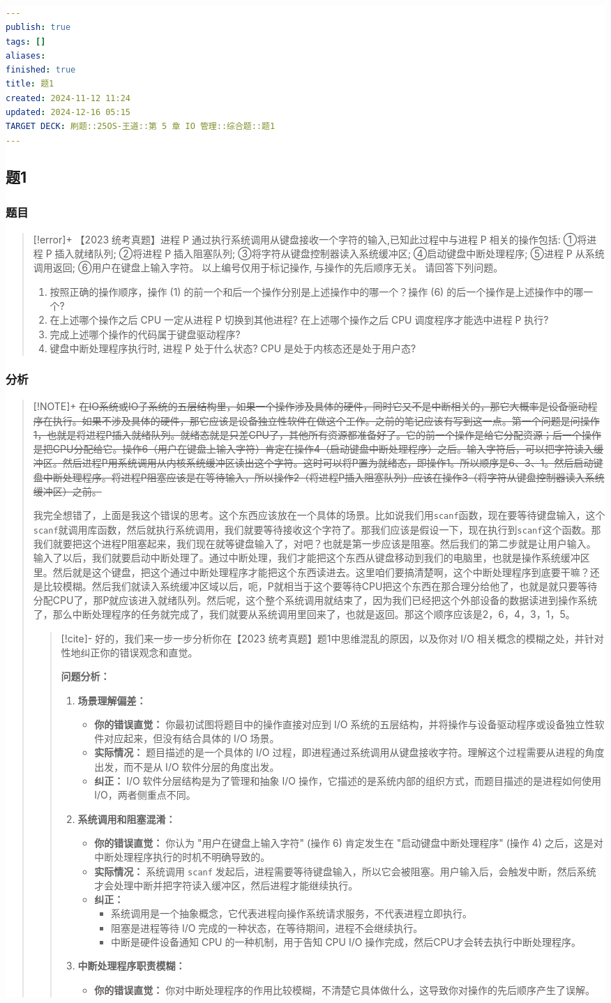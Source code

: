 ```yaml
---
publish: true
tags: []
aliases: 
finished: true
title: 题1
created: 2024-11-12 11:24
updated: 2024-12-16 05:15
TARGET DECK: 刷题::25OS-王道::第 5 章 IO 管理::综合题::题1
---
```

## 题1
### 题目
> [!error]+
> 【2023 统考真题】进程 P 通过执行系统调用从键盘接收一个字符的输入,已知此过程中与进程 P 相关的操作包括: 
> ①将进程 P 插入就绪队列; 
> ②将进程 P 插入阻塞队列; 
> ③将字符从键盘控制器读入系统缓冲区; 
> ④启动键盘中断处理程序; 
> ⑤进程 P 从系统调用返回; 
> ⑥用户在键盘上输入字符。
> 以上编号仅用于标记操作, 与操作的先后顺序无关。
> 请回答下列问题。
> 1. 按照正确的操作顺序，操作 (1) 的前一个和后一个操作分别是上述操作中的哪一个？操作 (6) 的后一个操作是上述操作中的哪一个?
> 2. 在上述哪个操作之后 CPU 一定从进程 P 切换到其他进程? 在上述哪个操作之后 CPU 调度程序才能选中进程 $\mathrm{P}$ 执行?
> 3. 完成上述哪个操作的代码属于键盘驱动程序?
> 4. 键盘中断处理程序执行时, 进程 P 处于什么状态? CPU 是处于内核态还是处于用户态?
### 分析
> [!NOTE]+
> ~~在IO系统或IO子系统的五层结构里，如果一个操作涉及具体的硬件，同时它又不是中断相关的，那它大概率是设备驱动程序在执行。如果不涉及具体的硬件，那它应该是设备独立性软件在做这个工作。之前的笔记应该有写到这一点。第一个问题是问操作1，也就是将进程P插入就绪队列。就绪态就是只差CPU了，其他所有资源都准备好了。它的前一个操作是给它分配资源；后一个操作是把CPU分配给它。操作6（用户在键盘上输入字符）肯定在操作4（启动键盘中断处理程序）之后。输入字符后，可以把字符读入缓冲区。然后进程P用系统调用从内核系统缓冲区读出这个字符。这时可以将P置为就绪态，即操作1。所以顺序是6、3、1。然后启动键盘中断处理程序。将进程P阻塞应该是在等待输入，所以操作2（将进程P插入阻塞队列）应该在操作3（将字符从键盘控制器读入系统缓冲区）之前。~~
> 
> 我完全想错了，上面是我这个错误的思考。这个东西应该放在一个具体的场景。比如说我们用`scanf`函数，现在要等待键盘输入，这个`scanf`就调用库函数，然后就执行系统调用，我们就要等待接收这个字符了。那我们应该是假设一下，现在执行到`scanf`这个函数。那我们就要把这个进程P阻塞起来，我们现在就等键盘输入了，对吧？也就是第一步应该是阻塞。然后我们的第二步就是让用户输入。输入了以后，我们就要启动中断处理了。通过中断处理，我们才能把这个东西从键盘移动到我们的电脑里，也就是操作系统缓冲区里。然后就是这个键盘，把这个通过中断处理程序才能把这个东西读进去。这里咱们要搞清楚啊，这个中断处理程序到底要干嘛？还是比较模糊。然后我们就读入系统缓冲区域以后，呃，P就相当于这个要等待CPU把这个东西在那合理分给他了，也就是就只要等待分配CPU了，那P就应该进入就绪队列。然后呢，这个整个系统调用就结束了，因为我们已经把这个外部设备的数据读进到操作系统了，那么中断处理程序的任务就完成了，我们就要从系统调用里回来了，也就是返回。那这个顺序应该是2，6，4，3，1，5。
> 
> > [!cite]-
> > 好的，我们来一步一步分析你在【2023 统考真题】题1中思维混乱的原因，以及你对 I/O 相关概念的模糊之处，并针对性地纠正你的错误观念和直觉。
> > 
> > **问题分析：**
> > 
> > 1. **场景理解偏差：**
> >     - **你的错误直觉：** 你最初试图将题目中的操作直接对应到 I/O 系统的五层结构，并将操作与设备驱动程序或设备独立性软件对应起来，但没有结合具体的 I/O 场景。
> >     - **实际情况：** 题目描述的是一个具体的 I/O 过程，即进程通过系统调用从键盘接收字符。理解这个过程需要从进程的角度出发，而不是从 I/O 软件分层的角度出发。
> >     - **纠正：** I/O 软件分层结构是为了管理和抽象 I/O 操作，它描述的是系统内部的组织方式，而题目描述的是进程如何使用 I/O，两者侧重点不同。
> > 
> > 2. **系统调用和阻塞混淆：**
> >     - **你的错误直觉：** 你认为 "用户在键盘上输入字符" (操作 6) 肯定发生在 "启动键盘中断处理程序" (操作 4) 之后，这是对中断处理程序执行的时机不明确导致的。
> >     - **实际情况：** 系统调用 `scanf` 发起后，进程需要等待键盘输入，所以它会被阻塞。用户输入后，会触发中断，然后系统才会处理中断并把字符读入缓冲区，然后进程才能继续执行。
> >     - **纠正：**
> >         - 系统调用是一个抽象概念，它代表进程向操作系统请求服务，不代表进程立即执行。
> >         - 阻塞是进程等待 I/O 完成的一种状态，在等待期间，进程不会继续执行。
> >         - 中断是硬件设备通知 CPU 的一种机制，用于告知 CPU I/O 操作完成，然后CPU才会转去执行中断处理程序。
> > 
> > 3. **中断处理程序职责模糊：**
> >     - **你的错误直觉：** 你对中断处理程序的作用比较模糊，不清楚它具体做什么，这导致你对操作的先后顺序产生了误解。